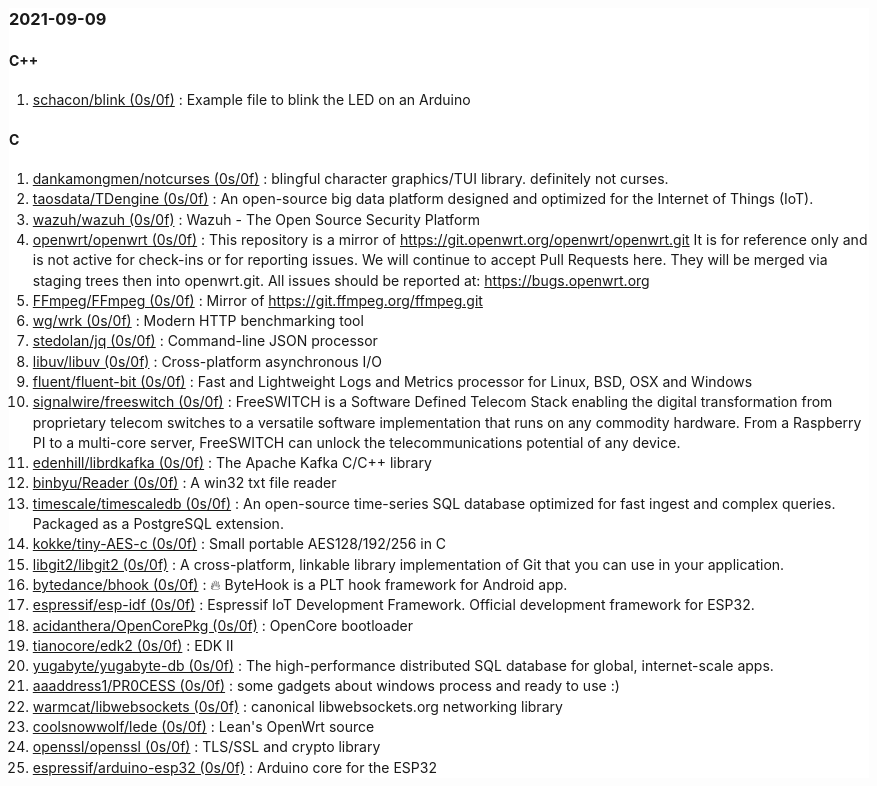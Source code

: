 ### 2021-09-09

#### C++
1. [schacon/blink (0s/0f)](https://github.com/schacon/blink) : Example file to blink the LED on an Arduino

#### C
1. [dankamongmen/notcurses (0s/0f)](https://github.com/dankamongmen/notcurses) : blingful character graphics/TUI library. definitely not curses.
2. [taosdata/TDengine (0s/0f)](https://github.com/taosdata/TDengine) : An open-source big data platform designed and optimized for the Internet of Things (IoT).
3. [wazuh/wazuh (0s/0f)](https://github.com/wazuh/wazuh) : Wazuh - The Open Source Security Platform
4. [openwrt/openwrt (0s/0f)](https://github.com/openwrt/openwrt) : This repository is a mirror of https://git.openwrt.org/openwrt/openwrt.git It is for reference only and is not active for check-ins or for reporting issues. We will continue to accept Pull Requests here. They will be merged via staging trees then into openwrt.git. All issues should be reported at: https://bugs.openwrt.org
5. [FFmpeg/FFmpeg (0s/0f)](https://github.com/FFmpeg/FFmpeg) : Mirror of https://git.ffmpeg.org/ffmpeg.git
6. [wg/wrk (0s/0f)](https://github.com/wg/wrk) : Modern HTTP benchmarking tool
7. [stedolan/jq (0s/0f)](https://github.com/stedolan/jq) : Command-line JSON processor
8. [libuv/libuv (0s/0f)](https://github.com/libuv/libuv) : Cross-platform asynchronous I/O
9. [fluent/fluent-bit (0s/0f)](https://github.com/fluent/fluent-bit) : Fast and Lightweight Logs and Metrics processor for Linux, BSD, OSX and Windows
10. [signalwire/freeswitch (0s/0f)](https://github.com/signalwire/freeswitch) : FreeSWITCH is a Software Defined Telecom Stack enabling the digital transformation from proprietary telecom switches to a versatile software implementation that runs on any commodity hardware. From a Raspberry PI to a multi-core server, FreeSWITCH can unlock the telecommunications potential of any device.
11. [edenhill/librdkafka (0s/0f)](https://github.com/edenhill/librdkafka) : The Apache Kafka C/C++ library
12. [binbyu/Reader (0s/0f)](https://github.com/binbyu/Reader) : A win32 txt file reader
13. [timescale/timescaledb (0s/0f)](https://github.com/timescale/timescaledb) : An open-source time-series SQL database optimized for fast ingest and complex queries. Packaged as a PostgreSQL extension.
14. [kokke/tiny-AES-c (0s/0f)](https://github.com/kokke/tiny-AES-c) : Small portable AES128/192/256 in C
15. [libgit2/libgit2 (0s/0f)](https://github.com/libgit2/libgit2) : A cross-platform, linkable library implementation of Git that you can use in your application.
16. [bytedance/bhook (0s/0f)](https://github.com/bytedance/bhook) : 🔥 ByteHook is a PLT hook framework for Android app.
17. [espressif/esp-idf (0s/0f)](https://github.com/espressif/esp-idf) : Espressif IoT Development Framework. Official development framework for ESP32.
18. [acidanthera/OpenCorePkg (0s/0f)](https://github.com/acidanthera/OpenCorePkg) : OpenCore bootloader
19. [tianocore/edk2 (0s/0f)](https://github.com/tianocore/edk2) : EDK II
20. [yugabyte/yugabyte-db (0s/0f)](https://github.com/yugabyte/yugabyte-db) : The high-performance distributed SQL database for global, internet-scale apps.
21. [aaaddress1/PR0CESS (0s/0f)](https://github.com/aaaddress1/PR0CESS) : some gadgets about windows process and ready to use :)
22. [warmcat/libwebsockets (0s/0f)](https://github.com/warmcat/libwebsockets) : canonical libwebsockets.org networking library
23. [coolsnowwolf/lede (0s/0f)](https://github.com/coolsnowwolf/lede) : Lean's OpenWrt source
24. [openssl/openssl (0s/0f)](https://github.com/openssl/openssl) : TLS/SSL and crypto library
25. [espressif/arduino-esp32 (0s/0f)](https://github.com/espressif/arduino-esp32) : Arduino core for the ESP32
